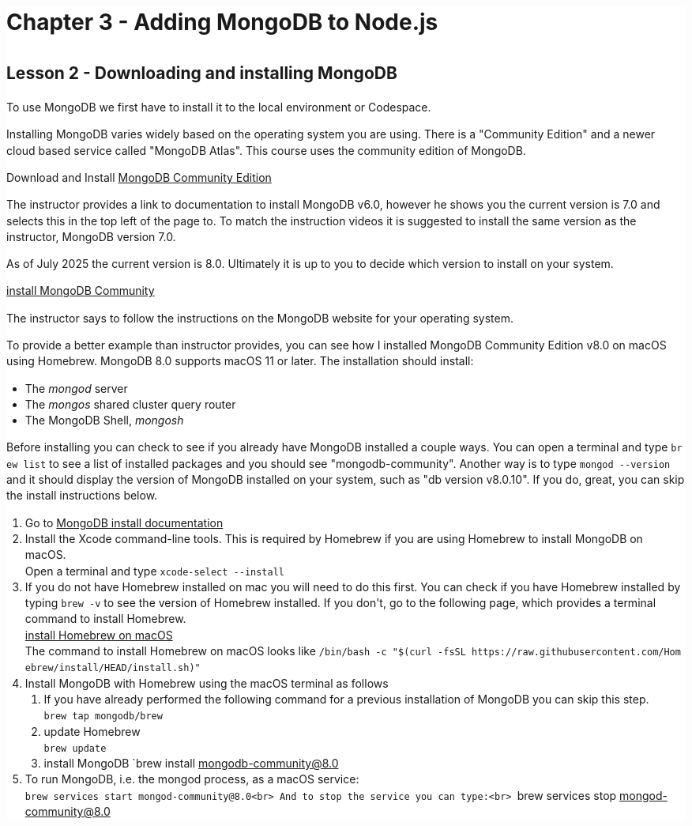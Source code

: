 # Chapter 3 - Adding MongoDB to Node.js
## Lesson 2 - Downloading and installing MongoDB

To use MongoDB we first have to install it to the local environment or Codespace.

Installing MongoDB varies widely based on the operating system you are using. There is a "Community Edition" and a newer cloud based service called "MongoDB Atlas". This course uses the community edition of MongoDB.

Download and Install [MongoDB Community Edition](https://www.mongodb.com/try/download/community)

The instructor provides a link to documentation to install MongoDB v6.0, however he shows you the current version is 7.0 and selects this in the top left of the page to. To match the instruction videos it is suggested to install the same version as the instructor, MongoDB version 7.0. 

As of July 2025 the current version is 8.0. Ultimately it is up to you to decide which version to install on your system.

[install MongoDB Community](https://www.mongodb.com/docs/v6.0/administration/install-community/)

The instructor says to follow the instructions on the MongoDB website for your operating system.

To provide a better example than instructor provides, you can see how I installed MongoDB Community Edition v8.0 on macOS using Homebrew. MongoDB 8.0 supports macOS 11 or later. The installation should install:
* The *mongod* server
* The *mongos* shared cluster query router
* The MongoDB Shell, *mongosh*

Before installing you can check to see if you already have MongoDB installed a couple ways. You can open a terminal and type `brew list` to see a list of installed packages and you should see "mongodb-community". Another way is to type `mongod --version` and it should display the version of MongoDB installed on your system, such as "db version v8.0.10". If you do, great, you can skip the install instructions below.

1. Go to [MongoDB install documentation](https://www.mongodb.com/docs/manual/administration/install-community/)
2. Install the Xcode command-line tools. This is required by Homebrew if you are using Homebrew to install MongoDB on macOS.<br>
Open a terminal and type `xcode-select --install`
3. If you do not have Homebrew installed on mac you will need to do this first. You can check if you have Homebrew installed by typing `brew -v` to see the version of Homebrew installed. If you don't, go to the following page, which provides a terminal command to install Homebrew.<br>
[install Homebrew on macOS](https://brew.sh/#install)<br>
The command to install Homebrew on macOS looks like `/bin/bash -c "$(curl -fsSL https://raw.githubusercontent.com/Homebrew/install/HEAD/install.sh)"`
4. Install MongoDB with Homebrew using the macOS terminal as follows
    1. If you have already performed the following command for a previous installation of MongoDB you can skip this step.<br>
    `brew tap mongodb/brew`
    2. update Homebrew<br>
    `brew update`
    3. install MongoDB
    `brew install mongodb-community@8.0
5. To run MongoDB, i.e. the mongod process, as a macOS service:<br>
`brew services start mongod-community@8.0<br>
And to stop the service you can type:<br>
`brew services stop mongod-community@8.0
